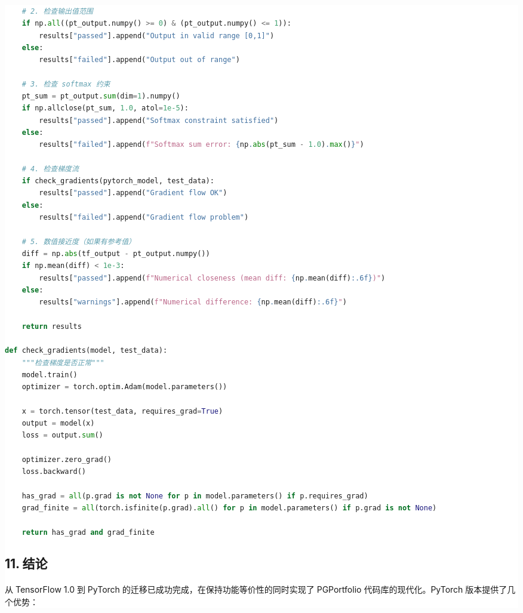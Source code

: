 ```python
    # 2. 检查输出值范围
    if np.all((pt_output.numpy() >= 0) & (pt_output.numpy() <= 1)):
        results["passed"].append("Output in valid range [0,1]")
    else:
        results["failed"].append("Output out of range")
    
    # 3. 检查 softmax 约束
    pt_sum = pt_output.sum(dim=1).numpy()
    if np.allclose(pt_sum, 1.0, atol=1e-5):
        results["passed"].append("Softmax constraint satisfied")
    else:
        results["failed"].append(f"Softmax sum error: {np.abs(pt_sum - 1.0).max()}")
    
    # 4. 检查梯度流
    if check_gradients(pytorch_model, test_data):
        results["passed"].append("Gradient flow OK")
    else:
        results["failed"].append("Gradient flow problem")
    
    # 5. 数值接近度（如果有参考值）
    diff = np.abs(tf_output - pt_output.numpy())
    if np.mean(diff) < 1e-3:
        results["passed"].append(f"Numerical closeness (mean diff: {np.mean(diff):.6f})")
    else:
        results["warnings"].append(f"Numerical difference: {np.mean(diff):.6f}")
    
    return results

def check_gradients(model, test_data):
    """检查梯度是否正常"""
    model.train()
    optimizer = torch.optim.Adam(model.parameters())
    
    x = torch.tensor(test_data, requires_grad=True)
    output = model(x)
    loss = output.sum()
    
    optimizer.zero_grad()
    loss.backward()
    
    has_grad = all(p.grad is not None for p in model.parameters() if p.requires_grad)
    grad_finite = all(torch.isfinite(p.grad).all() for p in model.parameters() if p.grad is not None)
    
    return has_grad and grad_finite
```

## 11. 结论

从 TensorFlow 1.0 到 PyTorch 的迁移已成功完成，在保持功能等价性的同时实现了 PGPortfolio 代码库的现代化。PyTorch 版本提供了几个优势：
